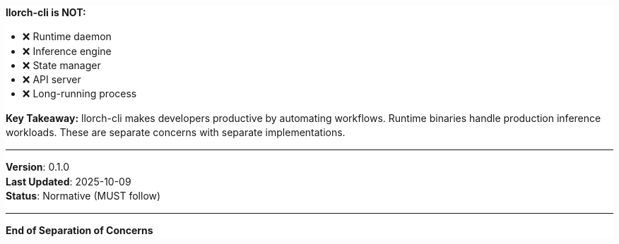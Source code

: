 **llorch-cli is NOT:**
- ❌ Runtime daemon
- ❌ Inference engine
- ❌ State manager
- ❌ API server
- ❌ Long-running process

**Key Takeaway:**
llorch-cli makes developers productive by automating workflows. Runtime binaries handle production inference workloads. These are separate concerns with separate implementations.

---

**Version**: 0.1.0  
**Last Updated**: 2025-10-09  
**Status**: Normative (MUST follow)

---

**End of Separation of Concerns**
